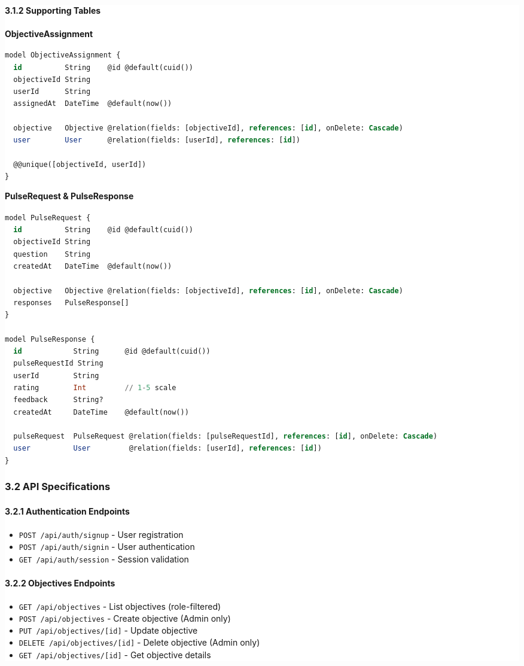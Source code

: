 #### 3.1.2 Supporting Tables

**ObjectiveAssignment**
```sql
model ObjectiveAssignment {
  id          String    @id @default(cuid())
  objectiveId String
  userId      String
  assignedAt  DateTime  @default(now())
  
  objective   Objective @relation(fields: [objectiveId], references: [id], onDelete: Cascade)
  user        User      @relation(fields: [userId], references: [id])
  
  @@unique([objectiveId, userId])
}
```

**PulseRequest & PulseResponse**
```sql
model PulseRequest {
  id          String    @id @default(cuid())
  objectiveId String
  question    String
  createdAt   DateTime  @default(now())
  
  objective   Objective @relation(fields: [objectiveId], references: [id], onDelete: Cascade)
  responses   PulseResponse[]
}

model PulseResponse {
  id            String      @id @default(cuid())
  pulseRequestId String
  userId        String
  rating        Int         // 1-5 scale
  feedback      String?
  createdAt     DateTime    @default(now())
  
  pulseRequest  PulseRequest @relation(fields: [pulseRequestId], references: [id], onDelete: Cascade)
  user          User         @relation(fields: [userId], references: [id])
}
```

### 3.2 API Specifications

#### 3.2.1 Authentication Endpoints
- `POST /api/auth/signup` - User registration
- `POST /api/auth/signin` - User authentication
- `GET /api/auth/session` - Session validation

#### 3.2.2 Objectives Endpoints
- `GET /api/objectives` - List objectives (role-filtered)
- `POST /api/objectives` - Create objective (Admin only)
- `PUT /api/objectives/[id]` - Update objective
- `DELETE /api/objectives/[id]` - Delete objective (Admin only)
- `GET /api/objectives/[id]` - Get objective details
